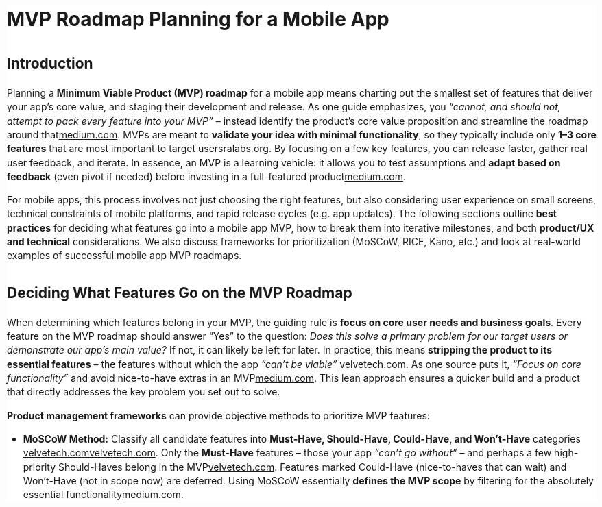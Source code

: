 # MVP Roadmap Planning for a Mobile App

## Introduction

Planning a **Minimum Viable Product (MVP) roadmap** for a mobile app means charting out the smallest set of features that deliver your app’s core value, and staging their development and release. As one guide emphasizes, you _“cannot, and should not, attempt to pack every feature into your MVP”_ – instead identify the product’s core value proposition and streamline the roadmap around that​[medium.com](https://medium.com/@F22labs/mvp-milestones-and-deliverables-7cbf5fe1ed52#:~:text=The%20MVP%20development%20process%20is,the%20roadmap%20to%20reflect%20this). MVPs are meant to **validate your idea with minimal functionality**, so they typically include only **1–3 core features** that are most important to target users​[ralabs.org](https://ralabs.org/blog/prioritizing-features-for-mvp/#:~:text=MVPs%20typically%20have%20between%201,most%20important%20for%20their%20users). By focusing on a few key features, you can release faster, gather real user feedback, and iterate. In essence, an MVP is a learning vehicle: it allows you to test assumptions and **adapt based on feedback** (even pivot if needed) before investing in a full-featured product​[medium.com](https://medium.com/@F22labs/mvp-milestones-and-deliverables-7cbf5fe1ed52#:~:text=Be%20prepared%20to%20pivot%3A%20Remember%2C,be%20afraid%20to%20change%20course).

For mobile apps, this process involves not just choosing the right features, but also considering user experience on small screens, technical constraints of mobile platforms, and rapid release cycles (e.g. app updates). The following sections outline **best practices** for deciding what features go into a mobile app MVP, how to break them into iterative milestones, and both **product/UX and technical** considerations. We also discuss frameworks for prioritization (MoSCoW, RICE, Kano, etc.) and look at real-world examples of successful mobile app MVP roadmaps.

## Deciding What Features Go on the MVP Roadmap

When determining which features belong in your MVP, the guiding rule is **focus on core user needs and business goals**. Every feature on the MVP roadmap should answer “Yes” to the question: _Does this solve a primary problem for our target users or demonstrate our app’s main value?_ If not, it can likely be left for later. In practice, this means **stripping the product to its essential features** – the features without which the app _“can’t be viable”_ ​[velvetech.com](https://www.velvetech.com/blog/mobile-app-mvp-prioritize-features/#:~:text=%2A%20Must,featured%20app). As one source puts it, _“Focus on core functionality”_ and avoid nice-to-have extras in an MVP​[medium.com](https://medium.com/@F22labs/mvp-milestones-and-deliverables-7cbf5fe1ed52#:~:text=Focus%20on%20core%20functionality%3A%20Strip,you%20set%20out%20to%20address). This lean approach ensures a quicker build and a product that directly addresses the key problem you set out to solve.

**Product management frameworks** can provide objective methods to prioritize MVP features:

- **MoSCoW Method:** Classify all candidate features into **Must-Have, Should-Have, Could-Have, and Won’t-Have** categories​[velvetech.com](https://www.velvetech.com/blog/mobile-app-mvp-prioritize-features/#:~:text=The%20first%20method%20of%20product,features%20based%20on%20four%20categories)​[velvetech.com](https://www.velvetech.com/blog/mobile-app-mvp-prioritize-features/#:~:text=%2A%20Must,featured%20app). Only the **Must-Have** features – those your app _“can’t go without”_ – and perhaps a few high-priority Should-Haves belong in the MVP​[velvetech.com](https://www.velvetech.com/blog/mobile-app-mvp-prioritize-features/#:~:text=%2A%20Must,featured%20app). Features marked Could-Have (nice-to-haves that can wait) and Won’t-Have (not in scope now) are deferred. Using MoSCoW essentially **defines the MVP scope** by filtering for the absolutely essential functionality​[medium.com](https://medium.com/@techmsy/prioritisation-frameworks-moscow-kano-rice-e9bc3d9ae3c3#:~:text=,backed%20prioritization%20of%20features).
